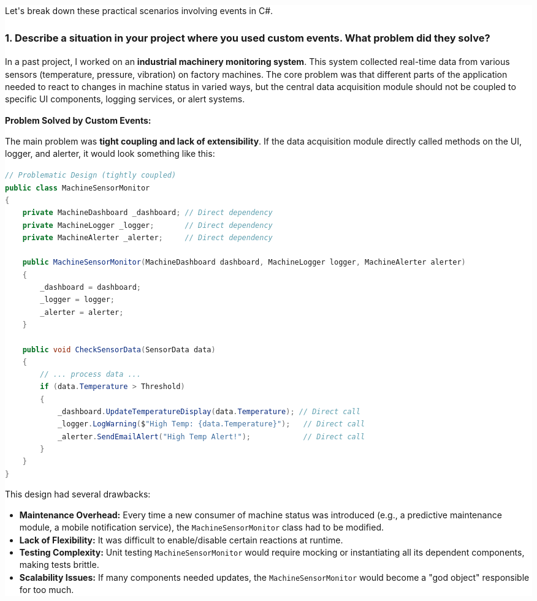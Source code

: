 Let's break down these practical scenarios involving events in C\#.

### 1\. Describe a situation in your project where you used custom events. What problem did they solve?

In a past project, I worked on an **industrial machinery monitoring system**. This system collected real-time data from various sensors (temperature, pressure, vibration) on factory machines. The core problem was that different parts of the application needed to react to changes in machine status in varied ways, but the central data acquisition module should not be coupled to specific UI components, logging services, or alert systems.

**Problem Solved by Custom Events:**

The main problem was **tight coupling and lack of extensibility**.
If the data acquisition module directly called methods on the UI, logger, and alerter, it would look something like this:

```csharp
// Problematic Design (tightly coupled)
public class MachineSensorMonitor
{
    private MachineDashboard _dashboard; // Direct dependency
    private MachineLogger _logger;       // Direct dependency
    private MachineAlerter _alerter;     // Direct dependency

    public MachineSensorMonitor(MachineDashboard dashboard, MachineLogger logger, MachineAlerter alerter)
    {
        _dashboard = dashboard;
        _logger = logger;
        _alerter = alerter;
    }

    public void CheckSensorData(SensorData data)
    {
        // ... process data ...
        if (data.Temperature > Threshold)
        {
            _dashboard.UpdateTemperatureDisplay(data.Temperature); // Direct call
            _logger.LogWarning($"High Temp: {data.Temperature}");   // Direct call
            _alerter.SendEmailAlert("High Temp Alert!");            // Direct call
        }
    }
}
```

This design had several drawbacks:

  * **Maintenance Overhead:** Every time a new consumer of machine status was introduced (e.g., a predictive maintenance module, a mobile notification service), the `MachineSensorMonitor` class had to be modified.
  * **Lack of Flexibility:** It was difficult to enable/disable certain reactions at runtime.
  * **Testing Complexity:** Unit testing `MachineSensorMonitor` would require mocking or instantiating all its dependent components, making tests brittle.
  * **Scalability Issues:** If many components needed updates, the `MachineSensorMonitor` would become a "god object" responsible for too much.
